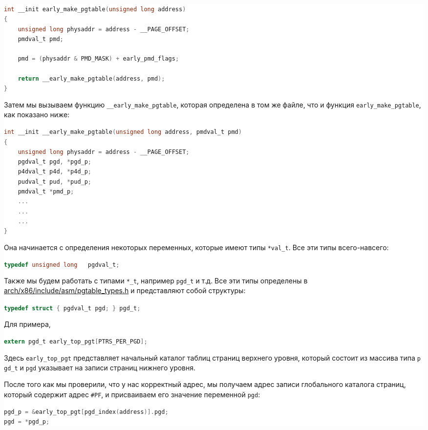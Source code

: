 ```C
int __init early_make_pgtable(unsigned long address)
{
	unsigned long physaddr = address - __PAGE_OFFSET;
	pmdval_t pmd;

	pmd = (physaddr & PMD_MASK) + early_pmd_flags;

	return __early_make_pgtable(address, pmd);
}
```

Затем мы вызываем функцию `__early_make_pgtable`, которая определена в том же файле, что и функция `early_make_pgtable`, как показано ниже:

```C
int __init __early_make_pgtable(unsigned long address, pmdval_t pmd)
{
	unsigned long physaddr = address - __PAGE_OFFSET;
	pgdval_t pgd, *pgd_p;
	p4dval_t p4d, *p4d_p;
	pudval_t pud, *pud_p;
	pmdval_t *pmd_p;
	...
	...
	...
}
```

Она начинается с определения некоторых переменных, которые имеют типы `*val_t`. Все эти типы всего-навсего:

```C
typedef unsigned long   pgdval_t;
```

Также мы будем работать с типами `*_t`, например `pgd_t` и т.д. Все эти типы определены в [arch/x86/include/asm/pgtable_types.h](https://github.com/torvalds/linux/blob/master/arch/x86/include/asm/pgtable_types.h) и представляют собой структуры:

```C
typedef struct { pgdval_t pgd; } pgd_t;
```


Для примера,

```C
extern pgd_t early_top_pgt[PTRS_PER_PGD];
```

Здесь `early_top_pgt` представляет начальный каталог таблиц страниц верхнего уровня, который состоит из массива типа `pgd_t` и `pgd` указывает на записи страниц нижнего уровня.

После того как мы проверили, что у нас корректный адрес, мы получаем адрес записи глобального каталога страниц, который содержит адрес `#PF`, и присваиваем его значение переменной `pgd`:

```C
pgd_p = &early_top_pgt[pgd_index(address)].pgd;
pgd = *pgd_p;
```

